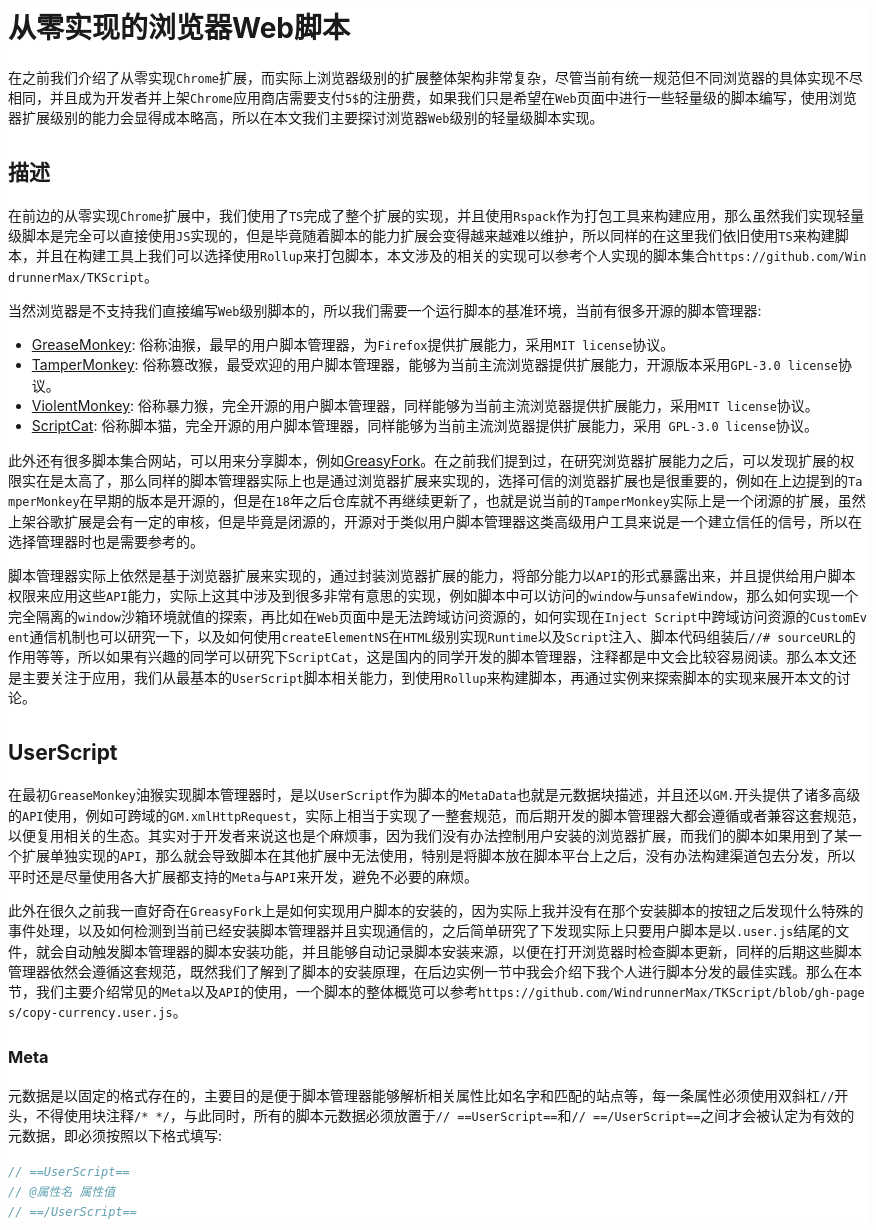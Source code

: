 # 从零实现的浏览器Web脚本
在之前我们介绍了从零实现`Chrome`扩展，而实际上浏览器级别的扩展整体架构非常复杂，尽管当前有统一规范但不同浏览器的具体实现不尽相同，并且成为开发者并上架`Chrome`应用商店需要支付`5$`的注册费，如果我们只是希望在`Web`页面中进行一些轻量级的脚本编写，使用浏览器扩展级别的能力会显得成本略高，所以在本文我们主要探讨浏览器`Web`级别的轻量级脚本实现。

## 描述
在前边的从零实现`Chrome`扩展中，我们使用了`TS`完成了整个扩展的实现，并且使用`Rspack`作为打包工具来构建应用，那么虽然我们实现轻量级脚本是完全可以直接使用`JS`实现的，但是毕竟随着脚本的能力扩展会变得越来越难以维护，所以同样的在这里我们依旧使用`TS`来构建脚本，并且在构建工具上我们可以选择使用`Rollup`来打包脚本，本文涉及的相关的实现可以参考个人实现的脚本集合`https://github.com/WindrunnerMax/TKScript`。

当然浏览器是不支持我们直接编写`Web`级别脚本的，所以我们需要一个运行脚本的基准环境，当前有很多开源的脚本管理器: 

* [GreaseMonkey](https://github.com/greasemonkey/greasemonkey): 俗称油猴，最早的用户脚本管理器，为`Firefox`提供扩展能力，采用`MIT license`协议。
* [TamperMonkey](https://github.com/Tampermonkey/tampermonkey): 俗称篡改猴，最受欢迎的用户脚本管理器，能够为当前主流浏览器提供扩展能力，开源版本采用`GPL-3.0 license`协议。
* [ViolentMonkey](https://github.com/violentmonkey/violentmonkey): 俗称暴力猴，完全开源的用户脚本管理器，同样能够为当前主流浏览器提供扩展能力，采用`MIT license`协议。
* [ScriptCat](https://github.com/scriptscat/scriptcat): 俗称脚本猫，完全开源的用户脚本管理器，同样能够为当前主流浏览器提供扩展能力，采用` GPL-3.0 license`协议。

此外还有很多脚本集合网站，可以用来分享脚本，例如[GreasyFork](https://greasyfork.org/zh-CN/scripts)。在之前我们提到过，在研究浏览器扩展能力之后，可以发现扩展的权限实在是太高了，那么同样的脚本管理器实际上也是通过浏览器扩展来实现的，选择可信的浏览器扩展也是很重要的，例如在上边提到的`TamperMonkey`在早期的版本是开源的，但是在`18`年之后仓库就不再继续更新了，也就是说当前的`TamperMonkey`实际上是一个闭源的扩展，虽然上架谷歌扩展是会有一定的审核，但是毕竟是闭源的，开源对于类似用户脚本管理器这类高级用户工具来说是一个建立信任的信号，所以在选择管理器时也是需要参考的。

脚本管理器实际上依然是基于浏览器扩展来实现的，通过封装浏览器扩展的能力，将部分能力以`API`的形式暴露出来，并且提供给用户脚本权限来应用这些`API`能力，实际上这其中涉及到很多非常有意思的实现，例如脚本中可以访问的`window`与`unsafeWindow`，那么如何实现一个完全隔离的`window`沙箱环境就值的探索，再比如在`Web`页面中是无法跨域访问资源的，如何实现在`Inject Script`中跨域访问资源的`CustomEvent`通信机制也可以研究一下，以及如何使用`createElementNS`在`HTML`级别实现`Runtime`以及`Script`注入、脚本代码组装后`//# sourceURL`的作用等等，所以如果有兴趣的同学可以研究下`ScriptCat`，这是国内的同学开发的脚本管理器，注释都是中文会比较容易阅读。那么本文还是主要关注于应用，我们从最基本的`UserScript`脚本相关能力，到使用`Rollup`来构建脚本，再通过实例来探索脚本的实现来展开本文的讨论。

## UserScript
在最初`GreaseMonkey`油猴实现脚本管理器时，是以`UserScript`作为脚本的`MetaData`也就是元数据块描述，并且还以`GM.`开头提供了诸多高级的`API`使用，例如可跨域的`GM.xmlHttpRequest`，实际上相当于实现了一整套规范，而后期开发的脚本管理器大都会遵循或者兼容这套规范，以便复用相关的生态。其实对于开发者来说这也是个麻烦事，因为我们没有办法控制用户安装的浏览器扩展，而我们的脚本如果用到了某一个扩展单独实现的`API`，那么就会导致脚本在其他扩展中无法使用，特别是将脚本放在脚本平台上之后，没有办法构建渠道包去分发，所以平时还是尽量使用各大扩展都支持的`Meta`与`API`来开发，避免不必要的麻烦。

此外在很久之前我一直好奇在`GreasyFork`上是如何实现用户脚本的安装的，因为实际上我并没有在那个安装脚本的按钮之后发现什么特殊的事件处理，以及如何检测到当前已经安装脚本管理器并且实现通信的，之后简单研究了下发现实际上只要用户脚本是以`.user.js`结尾的文件，就会自动触发脚本管理器的脚本安装功能，并且能够自动记录脚本安装来源，以便在打开浏览器时检查脚本更新，同样的后期这些脚本管理器依然会遵循这套规范，既然我们了解到了脚本的安装原理，在后边实例一节中我会介绍下我个人进行脚本分发的最佳实践。那么在本节，我们主要介绍常见的`Meta`以及`API`的使用，一个脚本的整体概览可以参考`https://github.com/WindrunnerMax/TKScript/blob/gh-pages/copy-currency.user.js`。

### Meta
元数据是以固定的格式存在的，主要目的是便于脚本管理器能够解析相关属性比如名字和匹配的站点等，每一条属性必须使用双斜杠`//`开头，不得使用块注释`/* */`，与此同时，所有的脚本元数据必须放置于`// ==UserScript==`和`// ==/UserScript==`之间才会被认定为有效的元数据，即必须按照以下格式填写:

```js
// ==UserScript==
// @属性名 属性值
// ==/UserScript==
```
